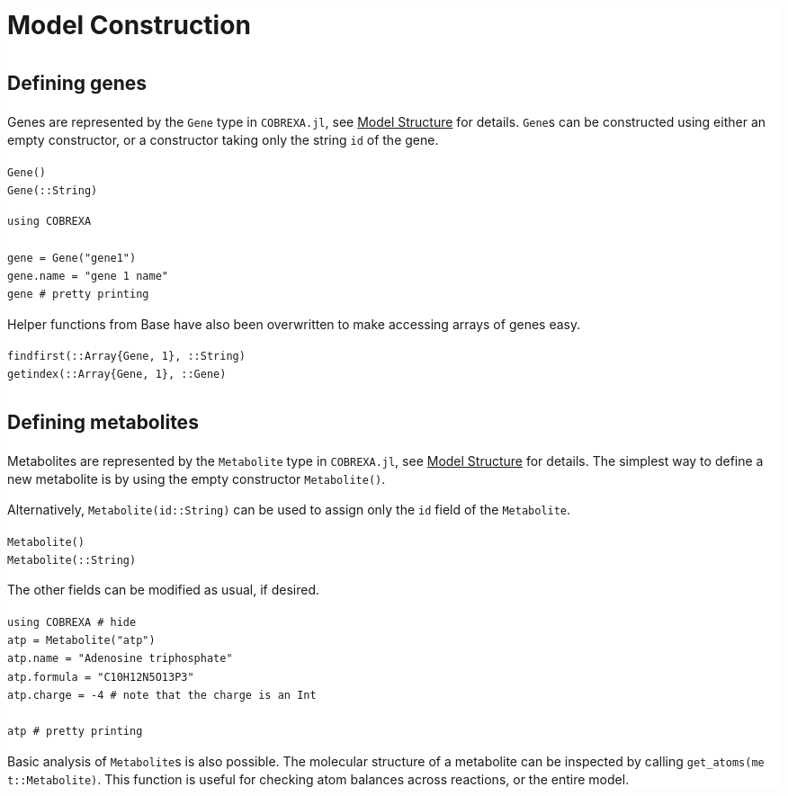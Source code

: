 # Model Construction

## Defining genes
Genes are represented by the `Gene` type in `COBREXA.jl`, see [Model
Structure](@ref) for details.  `Gene`s can be constructed using either an empty
constructor, or a constructor taking only the string `id` of the gene.

```@docs
Gene()
Gene(::String)
```

```@example
using COBREXA

gene = Gene("gene1")
gene.name = "gene 1 name"
gene # pretty printing
```

Helper functions from Base have also been overwritten to make accessing arrays
of genes easy.

```@docs
findfirst(::Array{Gene, 1}, ::String)
getindex(::Array{Gene, 1}, ::Gene)
```

## Defining metabolites

Metabolites are represented by the `Metabolite` type in `COBREXA.jl`, see
[Model Structure](@ref) for details.  The simplest way to define a new
metabolite is by using the empty constructor `Metabolite()`.

Alternatively, `Metabolite(id::String)` can be used to assign only the `id`
field of the `Metabolite`.

```@docs
Metabolite()
Metabolite(::String)
```

The other fields can be modified as usual, if desired.

```@example
using COBREXA # hide
atp = Metabolite("atp")
atp.name = "Adenosine triphosphate"
atp.formula = "C10H12N5O13P3"
atp.charge = -4 # note that the charge is an Int

atp # pretty printing
```

Basic analysis of `Metabolite`s is also possible. The molecular structure of a
metabolite can be inspected by calling `get_atoms(met::Metabolite)`.  This
function is useful for checking atom balances across reactions, or the entire
model.
